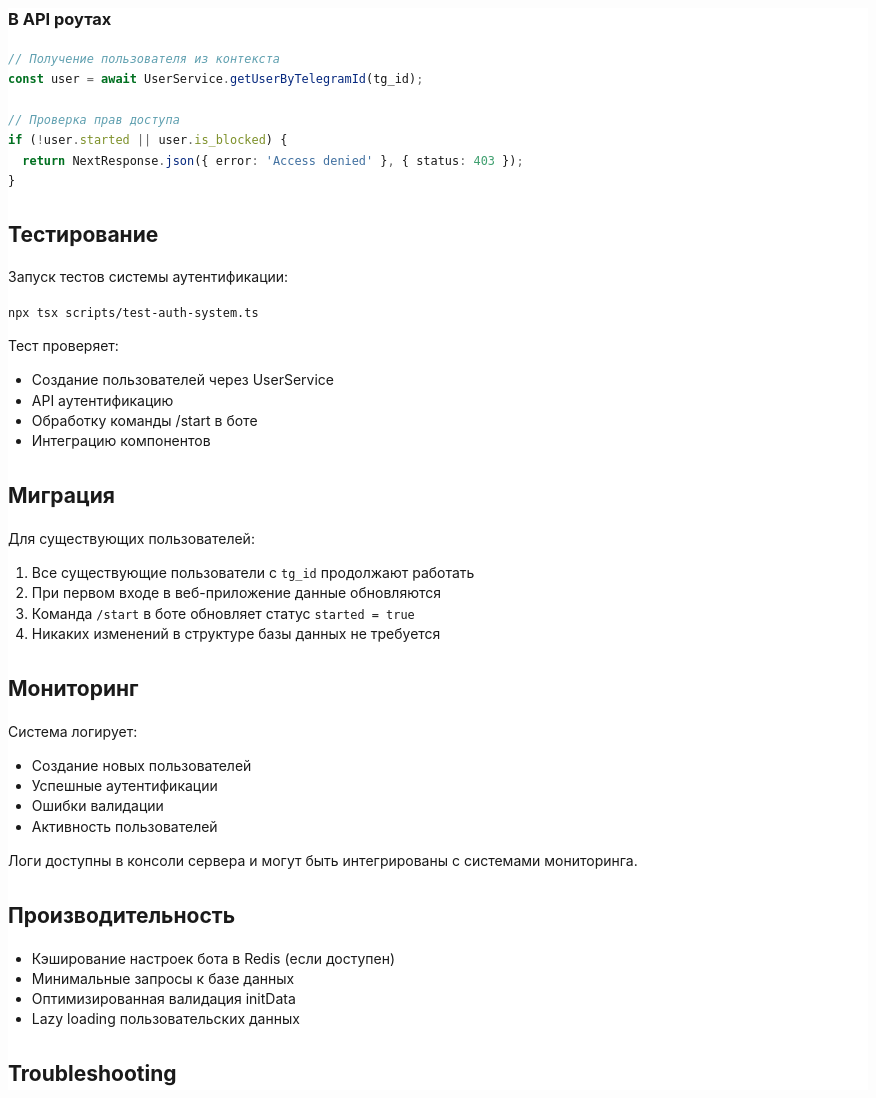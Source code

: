 ### В API роутах

```typescript
// Получение пользователя из контекста
const user = await UserService.getUserByTelegramId(tg_id);

// Проверка прав доступа
if (!user.started || user.is_blocked) {
  return NextResponse.json({ error: 'Access denied' }, { status: 403 });
}
```

## Тестирование

Запуск тестов системы аутентификации:

```bash
npx tsx scripts/test-auth-system.ts
```

Тест проверяет:
- Создание пользователей через UserService
- API аутентификацию
- Обработку команды /start в боте
- Интеграцию компонентов

## Миграция

Для существующих пользователей:

1. Все существующие пользователи с `tg_id` продолжают работать
2. При первом входе в веб-приложение данные обновляются
3. Команда `/start` в боте обновляет статус `started = true`
4. Никаких изменений в структуре базы данных не требуется

## Мониторинг

Система логирует:
- Создание новых пользователей
- Успешные аутентификации
- Ошибки валидации
- Активность пользователей

Логи доступны в консоли сервера и могут быть интегрированы с системами мониторинга.

## Производительность

- Кэширование настроек бота в Redis (если доступен)
- Минимальные запросы к базе данных
- Оптимизированная валидация initData
- Lazy loading пользовательских данных

## Troubleshooting
